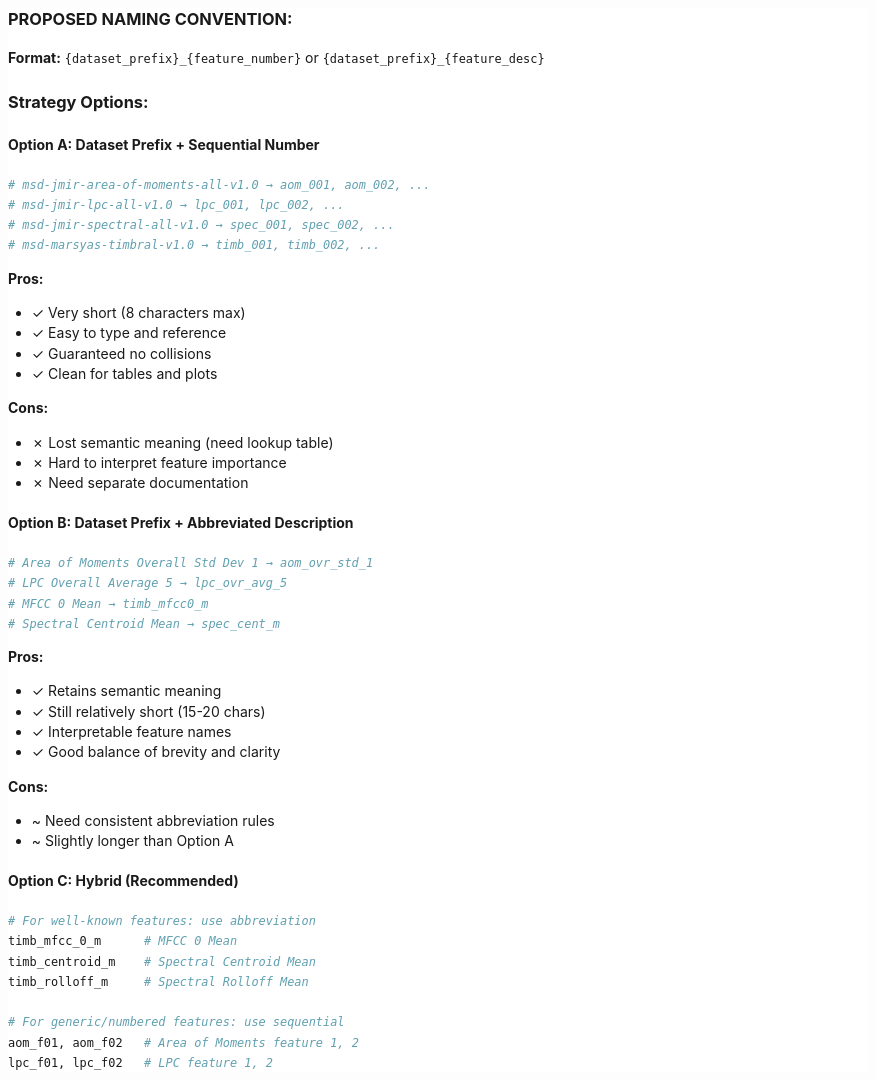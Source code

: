 ### PROPOSED NAMING CONVENTION:

**Format:** `{dataset_prefix}_{feature_number}` or `{dataset_prefix}_{feature_desc}`

### Strategy Options:

#### **Option A: Dataset Prefix + Sequential Number**
```python
# msd-jmir-area-of-moments-all-v1.0 → aom_001, aom_002, ...
# msd-jmir-lpc-all-v1.0 → lpc_001, lpc_002, ...
# msd-jmir-spectral-all-v1.0 → spec_001, spec_002, ...
# msd-marsyas-timbral-v1.0 → timb_001, timb_002, ...
```

**Pros:**
- ✓ Very short (8 characters max)
- ✓ Easy to type and reference
- ✓ Guaranteed no collisions
- ✓ Clean for tables and plots

**Cons:**
- ✗ Lost semantic meaning (need lookup table)
- ✗ Hard to interpret feature importance
- ✗ Need separate documentation

#### **Option B: Dataset Prefix + Abbreviated Description**
```python
# Area of Moments Overall Std Dev 1 → aom_ovr_std_1
# LPC Overall Average 5 → lpc_ovr_avg_5
# MFCC 0 Mean → timb_mfcc0_m
# Spectral Centroid Mean → spec_cent_m
```

**Pros:**
- ✓ Retains semantic meaning
- ✓ Still relatively short (15-20 chars)
- ✓ Interpretable feature names
- ✓ Good balance of brevity and clarity

**Cons:**
- ~ Need consistent abbreviation rules
- ~ Slightly longer than Option A

#### **Option C: Hybrid (Recommended)**
```python
# For well-known features: use abbreviation
timb_mfcc_0_m      # MFCC 0 Mean
timb_centroid_m    # Spectral Centroid Mean
timb_rolloff_m     # Spectral Rolloff Mean

# For generic/numbered features: use sequential
aom_f01, aom_f02   # Area of Moments feature 1, 2
lpc_f01, lpc_f02   # LPC feature 1, 2
```
